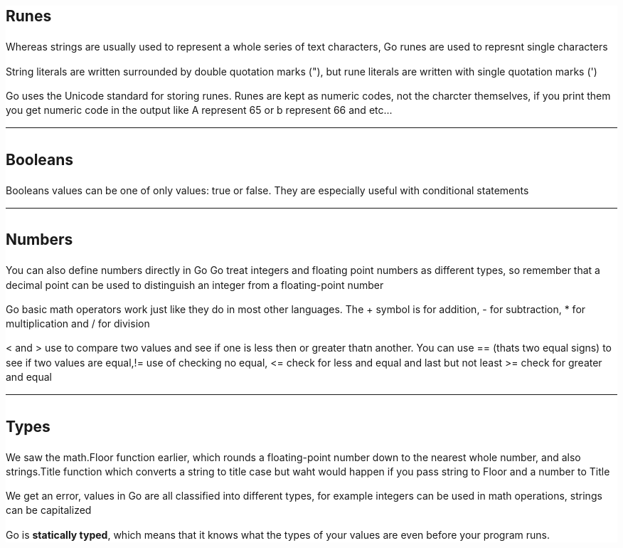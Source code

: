 <div id="runes" />

## Runes

Whereas strings are usually used to represent a whole series of text characters, Go runes are used to represnt single characters

String literals are written surrounded by double quotation marks ("), but rune literals are written with single quotation marks (')

Go uses the Unicode standard for storing runes. Runes are kept as numeric codes, not the charcter themselves, if you print them you get numeric code in the output like A represent 65 or b represent 66 and etc...

---

<div id="boolean" />

## Booleans

Booleans values can be one of only values: true or false. They are especially useful with conditional statements

---

<div id="numbers" />

## Numbers

You can also define numbers directly in Go
Go treat integers and floating point numbers as different types, so remember that a decimal point can be used to distinguish an integer from a floating-point number

Go basic math operators work just like they do in most other languages.
The + symbol is for addition, - for subtraction, \* for multiplication and / for division

< and > use to compare two values and see if one is less then or greater thatn another. You can use == (thats two equal signs) to see if two values are equal,!= use of checking no equal, <= check for less and equal and last but not least >= check for greater and equal

---

<div id="types" />

## Types

We saw the math.Floor function earlier, which rounds a floating-point number down to the nearest whole number, and also strings.Title function which converts a string to title case but waht would happen if you pass string to Floor and a number to Title

We get an error, values in Go are all classified into different types, for example integers can be used in math operations, strings can be capitalized

Go is **statically typed**, which means that it knows what the types of your values are even before your program runs.
